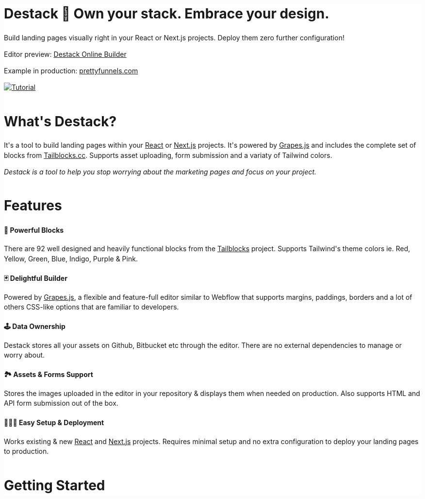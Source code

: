# Destack 🔌 Own your stack. Embrace your design.

Build landing pages visually right in your React or Next.js projects. Deploy them zero further configuration!

Editor preview: [Destack Online Builder](https://destack-page.vercel.app/)

Example in production: [prettyfunnels.com](https://www.prettyfunnels.com/landing)



[![Tutorial](https://github.com/LiveDuo/destack/raw/main/assets/youtube_preview.jpg)](https://www.youtube.com/watch?v=zJoaxMX7AKM 'Tutorial')

# What's Destack?

It's a tool to build landing pages within your [React](https://reactjs.org/) or [Next.js](https://nextjs.org/) projects. It's powered by [Grapes.js](https://grapesjs.com/) and includes the complete set of blocks from [Tailblocks.cc](https://tailblocks.cc/). Supports asset uploading, form submission and a variaty of Tailwind colors.

_Destack is a tool to help you stop worrying about the marketing pages and focus on your project._

# Features

#### 🧱 Powerful Blocks

There are 92 well designed and heavily functional blocks from the [Tailblocks](https://tailblocks.cc/) project. Supports Tailwind's theme colors ie. Red, Yellow, Green, Blue, Indigo, Purple & Pink.

#### 🃏 Delightful Builder

Powered by [Grapes.js](https://grapesjs.com/), a flexible and feature-full editor similar to Webflow that supports margins, paddings, borders and a lot of others CSS-like options that are familiar to developers.

#### 🕹 Data Ownership

Destack stores all your assets on Github, Bitbucket etc through the editor. There are no external dependencies to manage or worry about.

#### 🏞 Assets & Forms Support

Stores the images uploaded in the editor in your repository & displays them when needed on production. Also supports HTML and API form submission out of the box.

#### 👩🏻‍💻 Easy Setup & Deployment

Works existing & new [React](https://reactjs.org/) and [Next.js](https://nextjs.org/) projects. Requires minimal setup and no extra configuration to deploy your landing pages to production.

# Getting Started
